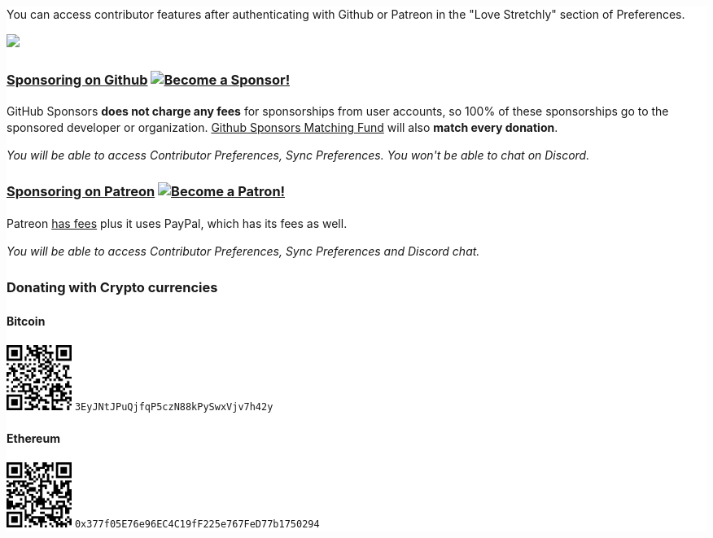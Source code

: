 You can access contributor features after authenticating with  Github or Patreon in the "Love Stretchly" section of Preferences.

<img src="contributors.png" height="340"/>

### [Sponsoring on Github](https://github.com/sponsors/hovancik) [![Become a Sponsor!](https://img.shields.io/static/v1?label=Sponsor&message=%E2%9D%A4&logo=GitHub&color=success)](https://github.com/sponsors/hovancik)

GitHub Sponsors **does not charge any fees** for sponsorships from user accounts, so 100% of these sponsorships go to the sponsored developer or organization. [Github Sponsors Matching Fund](https://docs.github.com/en/free-pro-team@latest/github/supporting-the-open-source-community-with-github-sponsors/about-github-sponsors#about-the-github-sponsors-matching-fund) will also **match every donation**.

*You will be able to access Contributor Preferences, Sync Preferences.
You won't be able to chat on Discord.*

### [Sponsoring on Patreon](https://www.patreon.com/hovancik) [![Become a Patron!](https://img.shields.io/static/v1?label=Sponsor&message=%E2%9D%A4&logo=Patreon&color=success)](https://www.patreon.com/hovancik)

Patreon [has fees](https://support.patreon.com/hc/en-us/articles/360027674431-Creator-fees-breakdown) plus it uses PayPal, which has its fees as well.

*You will be able to access Contributor Preferences, Sync Preferences and Discord chat.*

### Donating with Crypto currencies

#### Bitcoin
<img src="bitcoin.png" height="80"/> `3EyJNtJPuQjfqP5czN88kPySwxVjv7h42y`

#### Ethereum

<img src="ethereum.png" height="80"/> `0x377f05E76e96EC4C19fF225e767FeD77b1750294`
